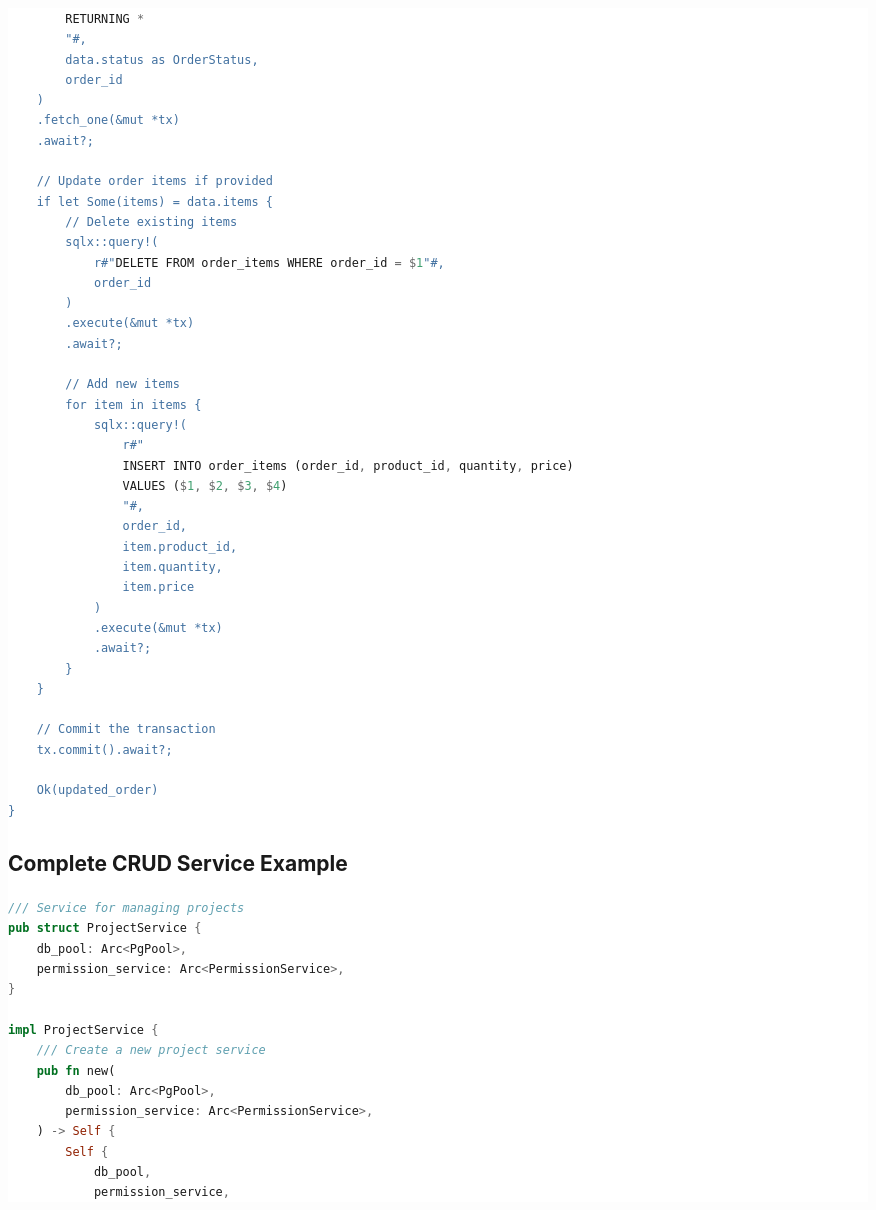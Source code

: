 ```rust
        RETURNING *
        "#,
        data.status as OrderStatus,
        order_id
    )
    .fetch_one(&mut *tx)
    .await?;

    // Update order items if provided
    if let Some(items) = data.items {
        // Delete existing items
        sqlx::query!(
            r#"DELETE FROM order_items WHERE order_id = $1"#,
            order_id
        )
        .execute(&mut *tx)
        .await?;

        // Add new items
        for item in items {
            sqlx::query!(
                r#"
                INSERT INTO order_items (order_id, product_id, quantity, price)
                VALUES ($1, $2, $3, $4)
                "#,
                order_id,
                item.product_id,
                item.quantity,
                item.price
            )
            .execute(&mut *tx)
            .await?;
        }
    }

    // Commit the transaction
    tx.commit().await?;

    Ok(updated_order)
}
```

</patterns>

<examples>

## Complete CRUD Service Example
```rust
/// Service for managing projects
pub struct ProjectService {
    db_pool: Arc<PgPool>,
    permission_service: Arc<PermissionService>,
}

impl ProjectService {
    /// Create a new project service
    pub fn new(
        db_pool: Arc<PgPool>,
        permission_service: Arc<PermissionService>,
    ) -> Self {
        Self {
            db_pool,
            permission_service,
```